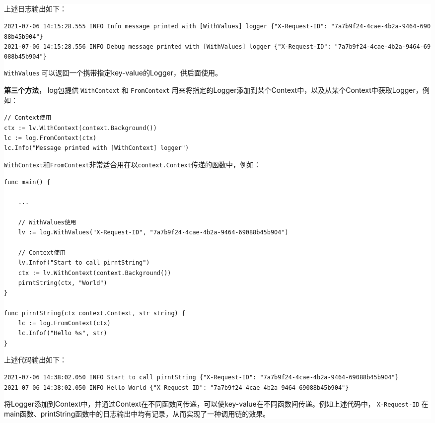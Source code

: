 上述日志输出如下：

```
2021-07-06 14:15:28.555 INFO Info message printed with [WithValues] logger {"X-Request-ID": "7a7b9f24-4cae-4b2a-9464-69088b45b904"}
2021-07-06 14:15:28.556 INFO Debug message printed with [WithValues] logger {"X-Request-ID": "7a7b9f24-4cae-4b2a-9464-69088b45b904"}

```

`WithValues` 可以返回一个携带指定key-value的Logger，供后面使用。

**第三个方法，** log包提供 `WithContext` 和 `FromContext` 用来将指定的Logger添加到某个Context中，以及从某个Context中获取Logger，例如：

```
// Context使用
ctx := lv.WithContext(context.Background())
lc := log.FromContext(ctx)
lc.Info("Message printed with [WithContext] logger")

```

`WithContext`和`FromContext`非常适合用在以`context.Context`传递的函数中，例如：

```
func main() {
 
    ...
 
    // WithValues使用
    lv := log.WithValues("X-Request-ID", "7a7b9f24-4cae-4b2a-9464-69088b45b904")
     
    // Context使用
    lv.Infof("Start to call pirntString")
    ctx := lv.WithContext(context.Background())
    pirntString(ctx, "World")  
}
 
func pirntString(ctx context.Context, str string) {
    lc := log.FromContext(ctx)
    lc.Infof("Hello %s", str)
}

```

上述代码输出如下：

```
2021-07-06 14:38:02.050 INFO Start to call pirntString {"X-Request-ID": "7a7b9f24-4cae-4b2a-9464-69088b45b904"}
2021-07-06 14:38:02.050 INFO Hello World {"X-Request-ID": "7a7b9f24-4cae-4b2a-9464-69088b45b904"}

```

将Logger添加到Context中，并通过Context在不同函数间传递，可以使key-value在不同函数间传递。例如上述代码中， `X-Request-ID` 在main函数、printString函数中的日志输出中均有记录，从而实现了一种调用链的效果。
